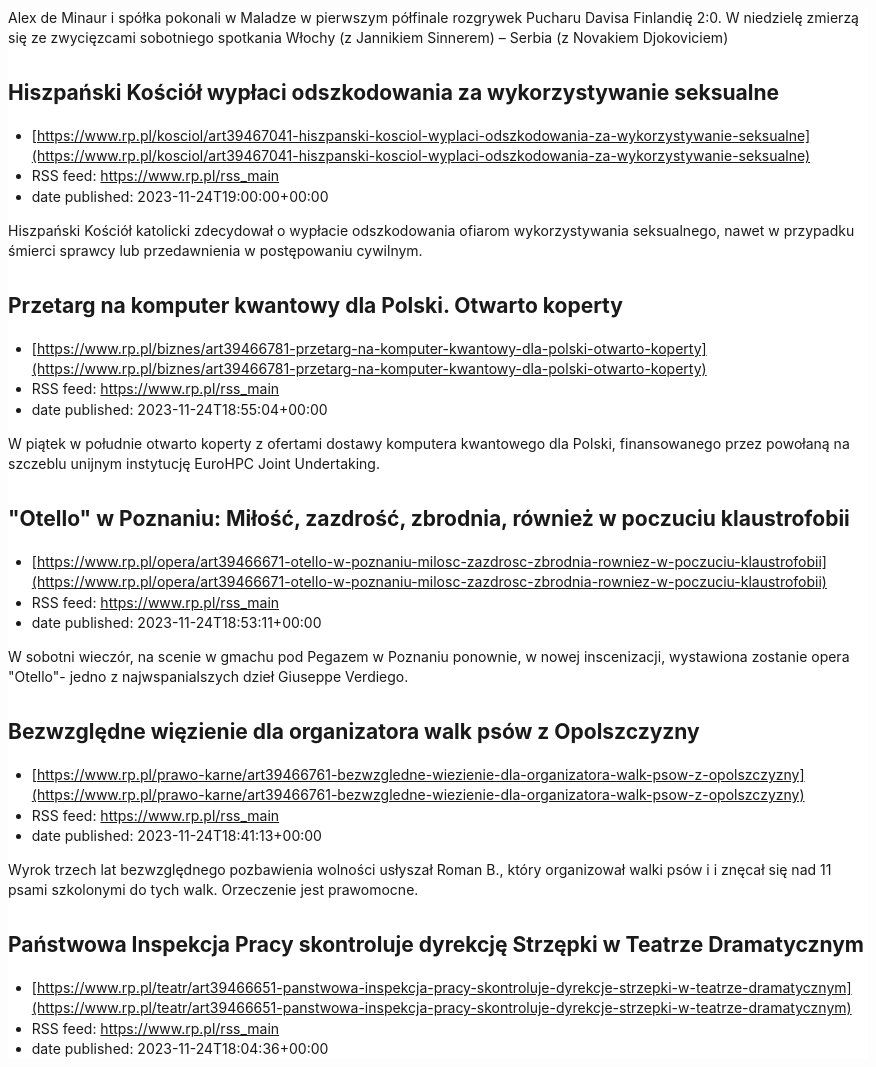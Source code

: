Alex de Minaur i spółka pokonali w Maladze w pierwszym półfinale rozgrywek Pucharu Davisa Finlandię 2:0. W niedzielę zmierzą się ze zwycięzcami sobotniego spotkania Włochy (z Jannikiem Sinnerem) – Serbia (z Novakiem Djokoviciem)

## Hiszpański Kościół wypłaci odszkodowania za wykorzystywanie seksualne
 - [https://www.rp.pl/kosciol/art39467041-hiszpanski-kosciol-wyplaci-odszkodowania-za-wykorzystywanie-seksualne](https://www.rp.pl/kosciol/art39467041-hiszpanski-kosciol-wyplaci-odszkodowania-za-wykorzystywanie-seksualne)
 - RSS feed: https://www.rp.pl/rss_main
 - date published: 2023-11-24T19:00:00+00:00

Hiszpański Kościół katolicki zdecydował o wypłacie odszkodowania ofiarom wykorzystywania seksualnego, nawet w przypadku śmierci sprawcy lub przedawnienia w postępowaniu cywilnym.

## Przetarg na komputer kwantowy dla Polski. Otwarto koperty
 - [https://www.rp.pl/biznes/art39466781-przetarg-na-komputer-kwantowy-dla-polski-otwarto-koperty](https://www.rp.pl/biznes/art39466781-przetarg-na-komputer-kwantowy-dla-polski-otwarto-koperty)
 - RSS feed: https://www.rp.pl/rss_main
 - date published: 2023-11-24T18:55:04+00:00

W piątek w południe otwarto koperty z ofertami dostawy komputera kwantowego dla Polski, finansowanego przez powołaną na szczeblu unijnym instytucję EuroHPC Joint Undertaking.

## "Otello" w Poznaniu: Miłość, zazdrość, zbrodnia,  również w poczuciu klaustrofobii
 - [https://www.rp.pl/opera/art39466671-otello-w-poznaniu-milosc-zazdrosc-zbrodnia-rowniez-w-poczuciu-klaustrofobii](https://www.rp.pl/opera/art39466671-otello-w-poznaniu-milosc-zazdrosc-zbrodnia-rowniez-w-poczuciu-klaustrofobii)
 - RSS feed: https://www.rp.pl/rss_main
 - date published: 2023-11-24T18:53:11+00:00

W sobotni wieczór, na scenie w gmachu pod Pegazem w Poznaniu ponownie, w nowej inscenizacji, wystawiona zostanie opera "Otello"- jedno z najwspanialszych dzieł Giuseppe Verdiego.

## Bezwzględne więzienie dla organizatora walk psów z Opolszczyzny
 - [https://www.rp.pl/prawo-karne/art39466761-bezwzgledne-wiezienie-dla-organizatora-walk-psow-z-opolszczyzny](https://www.rp.pl/prawo-karne/art39466761-bezwzgledne-wiezienie-dla-organizatora-walk-psow-z-opolszczyzny)
 - RSS feed: https://www.rp.pl/rss_main
 - date published: 2023-11-24T18:41:13+00:00

Wyrok trzech lat bezwzględnego pozbawienia wolności usłyszał Roman B., który organizował walki psów i i znęcał się nad 11 psami szkolonymi do tych walk. Orzeczenie jest prawomocne.

## Państwowa Inspekcja Pracy skontroluje dyrekcję Strzępki w Teatrze Dramatycznym
 - [https://www.rp.pl/teatr/art39466651-panstwowa-inspekcja-pracy-skontroluje-dyrekcje-strzepki-w-teatrze-dramatycznym](https://www.rp.pl/teatr/art39466651-panstwowa-inspekcja-pracy-skontroluje-dyrekcje-strzepki-w-teatrze-dramatycznym)
 - RSS feed: https://www.rp.pl/rss_main
 - date published: 2023-11-24T18:04:36+00:00
